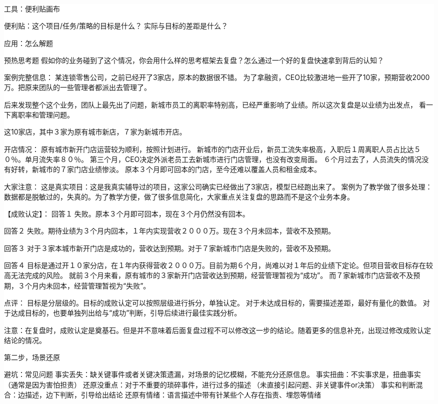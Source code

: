 

工具：便利贴画布

便利贴：这个项目/任务/策略的目标是什么？ 实际与目标的差距是什么？


 

应用：怎么解题

预热思考题
假如你的业务碰到了这个情况，你会用什么样的思考框架去复盘？怎么通过一个好的复盘快速拿到背后的认知？

案例完整信息：
某连锁零售公司，之前已经开了3家店，原本的数据很不错。
为了拿融资，CEO比较激进地一些开了10家，预期营收2000万。把原来团队的一些管理者都派出去管理了。

后来发现整个这个业务，团队上最先出了问题，新城市员工的离职率特别高，已经严重影响了业绩。所以这次复盘是以业绩为出发点， 看一下离职率和管理问题。

这10家店，其中３家为原有城市新店，７家为新城市开店。

开店情况：
原有城市新开门店运营较为顺利，按照计划进行。
新城市的门店开业后，新员工流失率极高，入职后１周离职人员占比达５０％。单月流失率８０％。
第三个月，CEO决定外派老员工去新城市进行门店管理，也没有改变局面。
６个月过去了，人员流失的情况没有好转，新城市的７家门店业绩惨淡。
原本３个月即可回本的门店，至今还难以覆盖人员和租金成本。

大家注意：
这是真实项目：这是我真实辅导过的项目，这家公司确实已经做出了3家店，模型已经跑出来了。
案例为了教学做了很多处理：数据都是脱敏过的，失真的。为了教学方便，做了很多信息简化，大家重点关注复盘的思路而不是这个业务本身。



【成败认定】：
回答１
失败。原本３个月即可回本，现在３个月仍然没有回本。

回答２
失败。期待业绩为３个月内回本，１年内实现营收２０００万。现在３个月未回本，营收不及预期。　

回答３
对于３家本城市新开门店是成功的，营收达到预期。对于７家新城市门店是失败的，营收不及预期。　

回答４
目标是通过开１０家分店，在１年内获得营收２０００万。目前为期６个月，尚难以对１年后的业绩下定论。但项目营收目标存在较高无法完成的风险。
就前３个月来看，原有城市的３家新开门店营收达到预期，经营管理暂视为“成功”。
而７家新城市门店营收不及预期，３个月内未回本，经营管理暂视为“失败”。　

点评：
目标是分层级的。目标的成败认定可以按照层级进行拆分，单独认定。
对于未达成目标的，需要描述差距，最好有量化的数值。
对于达成目标的，也要单独列出给与“成功”判断，引导后续进行最佳实践分析。　

注意：在复盘时，成败认定是奠基石。但是并不意味着后面复盘过程不可以修改这一步的结论。随着更多的信息补充，出现过修改成败认定结论的情况。　


第二步，场景还原

避坑：常见问题
事实丢失：缺关键事件或者关键决策遗漏，对场景的记忆模糊，不能充分还原信息。
事实扭曲：不实事求是，扭曲事实（通常是因为害怕担责）
还原没重点：对于不重要的琐碎事件，进行过多的描述 （未直接引起问题、非关键事件or决策）
事实和判断混合：边描述，边下判断，引导给出结论
还原有情绪：语言描述中带有针某些个人存在指责、埋怨等情绪

